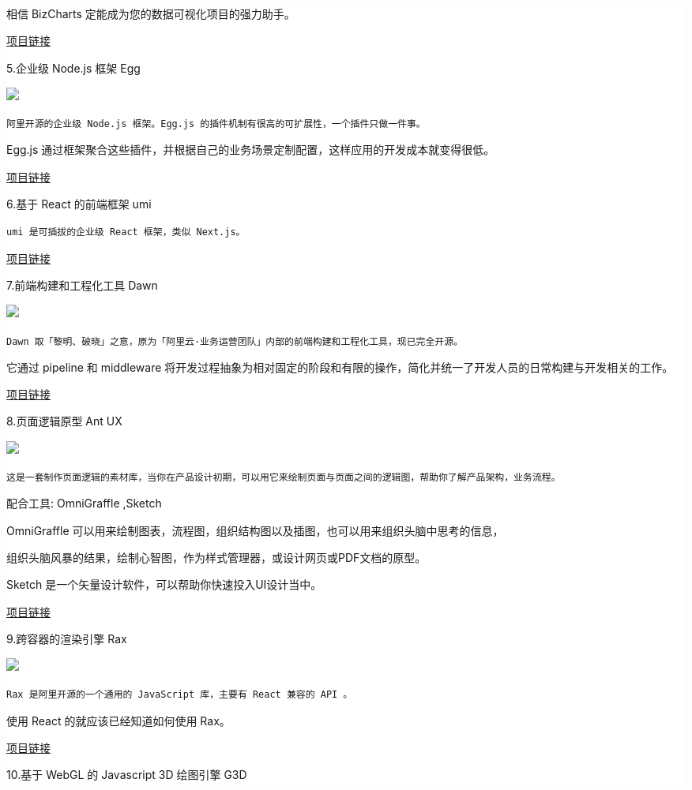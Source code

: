 相信 BizCharts 定能成为您的数据可视化项目的强力助手。 

[项目链接](https://github.com/alibaba/BizCharts) 


5.企业级 Node.js 框架 Egg 

<img src="https://00feng00.github.io/img/Egg.png"> 

    阿里开源的企业级 Node.js 框架。Egg.js 的插件机制有很高的可扩展性，一个插件只做一件事。 

Egg.js 通过框架聚合这些插件，并根据自己的业务场景定制配置，这样应用的开发成本就变得很低。 

[项目链接](https://github.com/eggjs/egg) 


6.基于 React 的前端框架 umi 

    umi 是可插拔的企业级 React 框架，类似 Next.js。 

[项目链接](https://github.com/umijs/umi) 


7.前端构建和工程化工具 Dawn 

<img src="https://00feng00.github.io/img/Dawn.png"> 

    Dawn 取「黎明、破晓」之意，原为「阿里云·业务运营团队」内部的前端构建和工程化工具，现已完全开源。 

它通过 pipeline 和 middleware 将开发过程抽象为相对固定的阶段和有限的操作，简化并统一了开发人员的日常构建与开发相关的工作。 

[项目链接](https://alibaba.github.io/dawn/) 


8.页面逻辑原型 Ant UX 

<img src="https://00feng00.github.io/img/Ant-UX.png"> 

    这是一套制作页面逻辑的素材库，当你在产品设计初期，可以用它来绘制页面与页面之间的逻辑图，帮助你了解产品架构，业务流程。
 

配合工具: OmniGraffle ,Sketch 

OmniGraffle 可以用来绘制图表，流程图，组织结构图以及插图，也可以用来组织头脑中思考的信息， 

组织头脑风暴的结果，绘制心智图，作为样式管理器，或设计网页或PDF文档的原型。 

Sketch 是一个矢量设计软件，可以帮助你快速投入UI设计当中。 

[项目链接](http://ux.ant.design/) 


9.跨容器的渲染引擎 Rax 

<img src="https://00feng00.github.io/img/Rax.png"> 

    Rax 是阿里开源的一个通用的 JavaScript 库，主要有 React 兼容的 API 。 

使用 React 的就应该已经知道如何使用 Rax。 

[项目链接](https://alibaba.github.io/rax/) 


10.基于 WebGL 的 Javascript 3D 绘图引擎 G3D 
